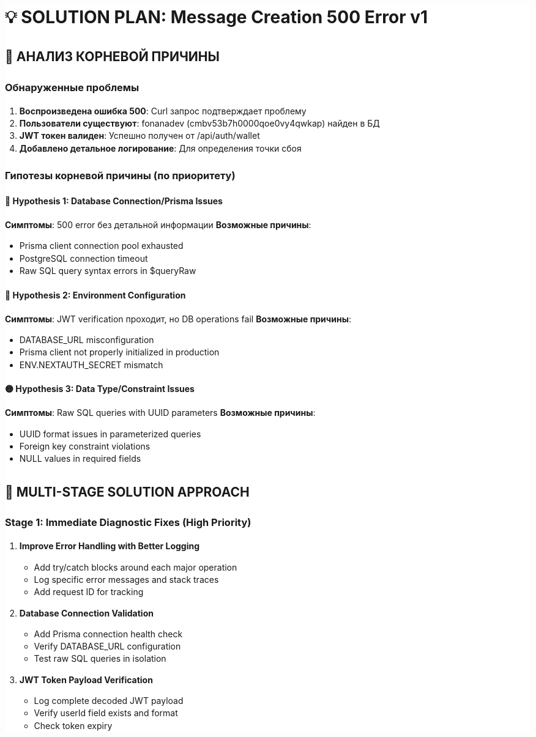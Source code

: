 # 💡 SOLUTION PLAN: Message Creation 500 Error v1

## 🎯 АНАЛИЗ КОРНЕВОЙ ПРИЧИНЫ

### Обнаруженные проблемы
1. **Воспроизведена ошибка 500**: Curl запрос подтверждает проблему
2. **Пользователи существуют**: fonanadev (cmbv53b7h0000qoe0vy4qwkap) найден в БД
3. **JWT токен валиден**: Успешно получен от /api/auth/wallet
4. **Добавлено детальное логирование**: Для определения точки сбоя

### Гипотезы корневой причины (по приоритету)

#### 🔴 Hypothesis 1: Database Connection/Prisma Issues
**Симптомы**: 500 error без детальной информации
**Возможные причины**:
- Prisma client connection pool exhausted
- PostgreSQL connection timeout
- Raw SQL query syntax errors in $queryRaw

#### 🔴 Hypothesis 2: Environment Configuration
**Симптомы**: JWT verification проходит, но DB operations fail
**Возможные причины**:
- DATABASE_URL misconfiguration
- Prisma client not properly initialized in production
- ENV.NEXTAUTH_SECRET mismatch

#### 🟡 Hypothesis 3: Data Type/Constraint Issues
**Симптомы**: Raw SQL queries with UUID parameters
**Возможные причины**:
- UUID format issues in parameterized queries
- Foreign key constraint violations
- NULL values in required fields

## 🔧 MULTI-STAGE SOLUTION APPROACH

### Stage 1: Immediate Diagnostic Fixes (High Priority)
1. **Improve Error Handling with Better Logging**
   - Add try/catch blocks around each major operation
   - Log specific error messages and stack traces
   - Add request ID for tracking

2. **Database Connection Validation**
   - Add Prisma connection health check
   - Verify DATABASE_URL configuration
   - Test raw SQL queries in isolation

3. **JWT Token Payload Verification**
   - Log complete decoded JWT payload
   - Verify userId field exists and format
   - Check token expiry
